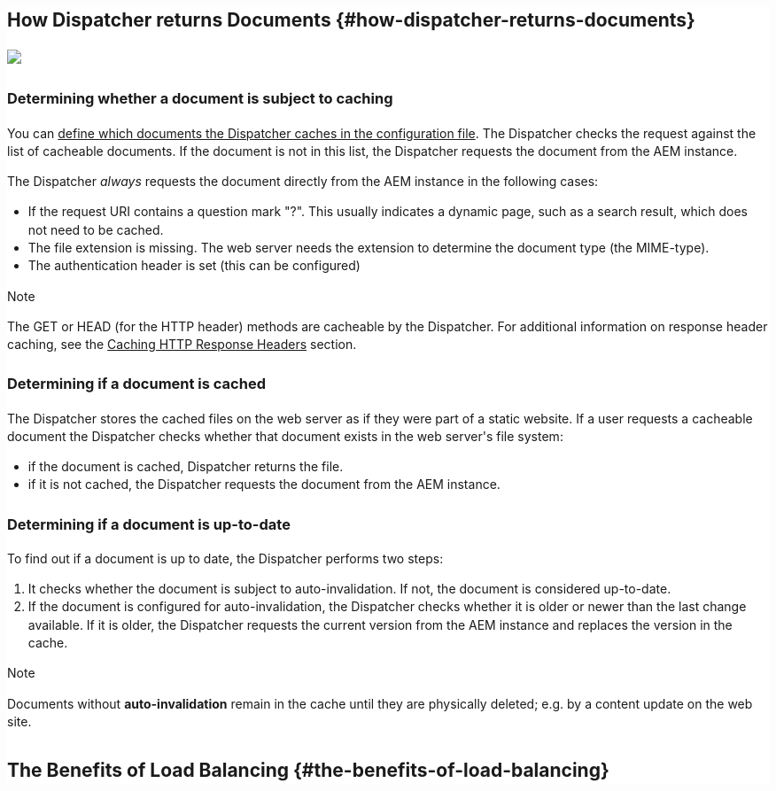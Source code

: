 ## How Dispatcher returns Documents {#how-dispatcher-returns-documents}

![](/help/assets/chlimage_1-6.png)

### Determining whether a document is subject to caching

You can [define which documents the Dispatcher caches in the configuration file](https://helpx.adobe.com/experience-manager/dispatcher/using/dispatcher-configuration.html). The Dispatcher checks the request against the list of cacheable documents. If the document is not in this list, the Dispatcher requests the document from the AEM instance.

The Dispatcher *always* requests the document directly from the AEM instance in the following cases:

* If the request URI contains a question mark "?". This usually indicates a dynamic page, such as a search result, which does not need to be cached.
* The file extension is missing. The web server needs the extension to determine the document type (the MIME-type).
* The authentication header is set (this can be configured)

>[!NOTE]
>
>The GET or HEAD (for the HTTP header) methods are cacheable by the Dispatcher. For additional information on response header caching, see the [Caching HTTP Response Headers](https://helpx.adobe.com/experience-manager/dispatcher/using/dispatcher-configuration.html) section.

### Determining if a document is cached

The Dispatcher stores the cached files on the web server as if they were part of a static website. If a user requests a cacheable document the Dispatcher checks whether that document exists in the web server's file system:

* if the document is cached, Dispatcher returns the file.
* if it is not cached, the Dispatcher requests the document from the AEM instance.

### Determining if a document is up-to-date

To find out if a document is up to date, the Dispatcher performs two steps:

1. It checks whether the document is subject to auto-invalidation. If not, the document is considered up-to-date.
1. If the document is configured for auto-invalidation, the Dispatcher checks whether it is older or newer than the last change available. If it is older, the Dispatcher requests the current version from the AEM instance and replaces the version in the cache.

>[!NOTE]
>
>Documents without **auto-invalidation** remain in the cache until they are physically deleted; e.g. by a content update on the web site.

## The Benefits of Load Balancing {#the-benefits-of-load-balancing}
